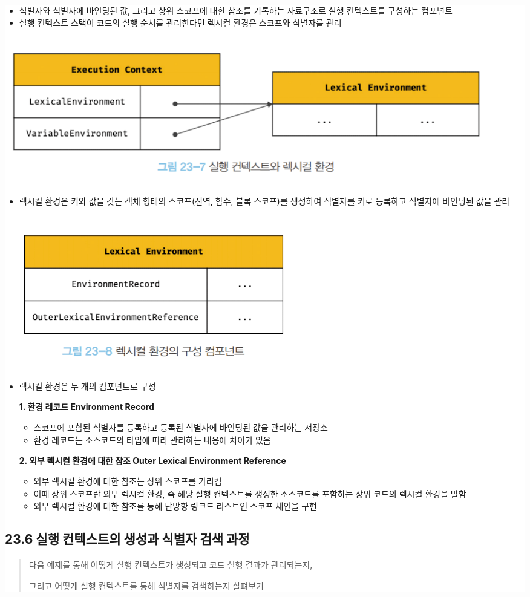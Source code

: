 - 식별자와 식별자에 바인딩된 값, 그리고 상위 스코프에 대한 참조를 기록하는 자료구조로 실행 컨텍스트를 구성하는 컴포넌트
- 실행 컨텍스트 스택이 코드의 실행 순서를 관리한다면 렉시컬 환경은 스코프와 식별자를 관리

![](./public/chap23/23-8.png)

- 렉시컬 환경은 키와 값을 갖는 객체 형태의 스코프(전역, 함수, 블록 스코프)를 생성하여 식별자를 키로 등록하고 식별자에 바인딩된 값을 관리

![](./public/chap23/23-9.png)

- 렉시컬 환경은 두 개의 컴포넌트로 구성

  **1. 환경 레코드 Environment Record**

  - 스코프에 포함된 식별자를 등록하고 등록된 식별자에 바인딩된 값을 관리하는 저장소
  - 환경 레코드는 소스코드의 타입에 따라 관리하는 내용에 차이가 있음

  **2. 외부 렉시컬 환경에 대한 참조 Outer Lexical Environment Reference**

  - 외부 렉시컬 환경에 대한 참조는 상위 스코프를 가리킴
  - 이때 상위 스코프란 외부 렉시컬 환경, 즉 해당 실행 컨텍스트를 생성한 소스코드를 포함하는 상위 코드의 렉시컬 환경을 말함
  - 외부 렉시컬 환경에 대한 참조를 통해 단방향 링크드 리스트인 스코프 체인을 구현

## 23.6 실행 컨텍스트의 생성과 식별자 검색 과정

> 다음 예제를 통해 어떻게 실행 컨텍스트가 생성되고 코드 실행 결과가 관리되는지,
>
> 그리고 어떻게 실행 컨텍스트를 통해 식별자를 검색하는지 살펴보기
